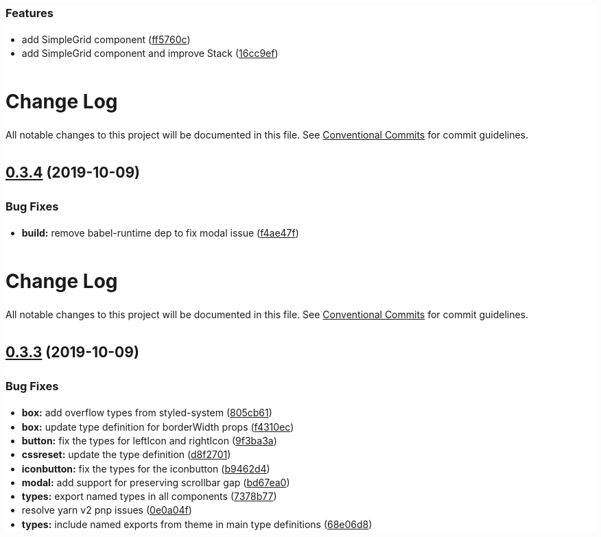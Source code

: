 ### Features

- add SimpleGrid component
  ([ff5760c](https://github.com/chakra-ui/chakra-ui/commit/ff5760c))
- add SimpleGrid component and improve Stack
  ([16cc9ef](https://github.com/chakra-ui/chakra-ui/commit/16cc9ef))

# Change Log

All notable changes to this project will be documented in this file. See
[Conventional Commits](https://conventionalcommits.org) for commit guidelines.

## [0.3.4](https://github.com/chakra-ui/chakra-ui/compare/@chakra-ui/core@0.3.3...@chakra-ui/core@0.3.4) (2019-10-09)

### Bug Fixes

- **build:** remove babel-runtime dep to fix modal issue
  ([f4ae47f](https://github.com/chakra-ui/chakra-ui/commit/f4ae47f))

# Change Log

All notable changes to this project will be documented in this file. See
[Conventional Commits](https://conventionalcommits.org) for commit guidelines.

## [0.3.3](https://github.com/chakra-ui/chakra-ui/compare/@chakra-ui/core@0.3.2...@chakra-ui/core@0.3.3) (2019-10-09)

### Bug Fixes

- **box:** add overflow types from styled-system
  ([805cb61](https://github.com/chakra-ui/chakra-ui/commit/805cb61))
- **box:** update type definition for borderWidth props
  ([f4310ec](https://github.com/chakra-ui/chakra-ui/commit/f4310ec))
- **button:** fix the types for leftIcon and rightIcon
  ([9f3ba3a](https://github.com/chakra-ui/chakra-ui/commit/9f3ba3a))
- **cssreset:** update the type definition
  ([d8f2701](https://github.com/chakra-ui/chakra-ui/commit/d8f2701))
- **iconbutton:** fix the types for the iconbutton
  ([b9462d4](https://github.com/chakra-ui/chakra-ui/commit/b9462d4))
- **modal:** add support for preserving scrollbar gap
  ([bd67ea0](https://github.com/chakra-ui/chakra-ui/commit/bd67ea0))
- **types:** export named types in all components
  ([7378b77](https://github.com/chakra-ui/chakra-ui/commit/7378b77))
- resolve yarn v2 pnp issues
  ([0e0a04f](https://github.com/chakra-ui/chakra-ui/commit/0e0a04f))
- **types:** include named exports from theme in main type definitions
  ([68e06d8](https://github.com/chakra-ui/chakra-ui/commit/68e06d8))
